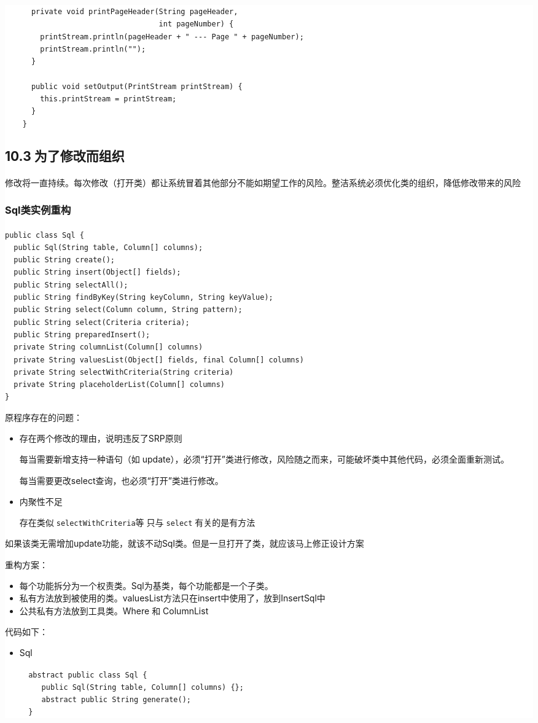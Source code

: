 		  private void printPageHeader(String pageHeader,
		                               int pageNumber) {
		    printStream.println(pageHeader + " --- Page " + pageNumber);
		    printStream.println("");
		  }
		
		  public void setOutput(PrintStream printStream) {
		    this.printStream = printStream;
		  }
		}

## 10.3 为了修改而组织 ##

修改将一直持续。每次修改（打开类）都让系统冒着其他部分不能如期望工作的风险。整洁系统必须优化类的组织，降低修改带来的风险

### Sql类实例重构 ###

	public class Sql {
	  public Sql(String table, Column[] columns);
	  public String create();
	  public String insert(Object[] fields);
	  public String selectAll();
	  public String findByKey(String keyColumn, String keyValue);
	  public String select(Column column, String pattern);
	  public String select(Criteria criteria);
	  public String preparedInsert();
	  private String columnList(Column[] columns) 
	  private String valuesList(Object[] fields, final Column[] columns)
	  private String selectWithCriteria(String criteria) 
	  private String placeholderList(Column[] columns) 
	}

原程序存在的问题：

- 存在两个修改的理由，说明违反了SRP原则

	每当需要新增支持一种语句（如 update），必须“打开”类进行修改，风险随之而来，可能破坏类中其他代码，必须全面重新测试。

	每当需要更改select查询，也必须“打开”类进行修改。

- 内聚性不足

	存在类似 `selectWithCriteria`等 只与 `select` 有关的是有方法

如果该类无需增加update功能，就该不动Sql类。但是一旦打开了类，就应该马上修正设计方案

重构方案：

- 每个功能拆分为一个权责类。Sql为基类，每个功能都是一个子类。
- 私有方法放到被使用的类。valuesList方法只在insert中使用了，放到InsertSql中
- 公共私有方法放到工具类。Where 和 ColumnList

代码如下：

- Sql

		abstract public class Sql {
		   public Sql(String table, Column[] columns) {};
		   abstract public String generate();
		}
